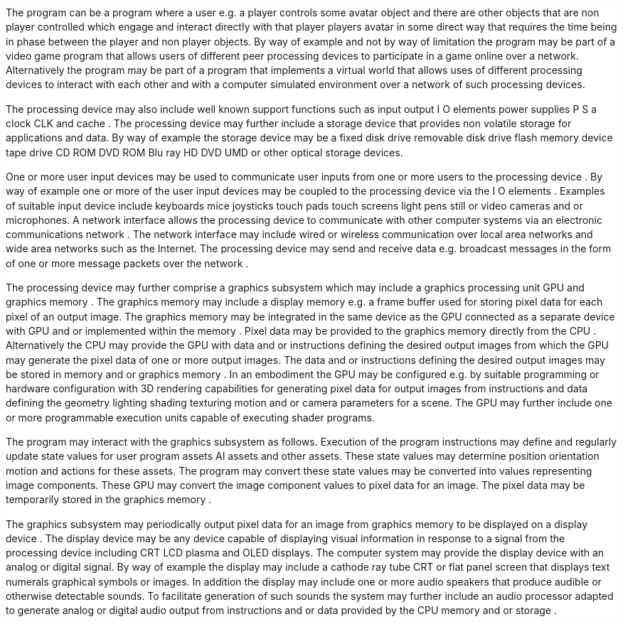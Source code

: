 The program can be a program where a user e.g. a player controls some avatar object and there are other objects that are non player controlled which engage and interact directly with that player players avatar in some direct way that requires the time being in phase between the player and non player objects. By way of example and not by way of limitation the program may be part of a video game program that allows users of different peer processing devices to participate in a game online over a network. Alternatively the program may be part of a program that implements a virtual world that allows uses of different processing devices to interact with each other and with a computer simulated environment over a network of such processing devices.

The processing device may also include well known support functions such as input output I O elements power supplies P S a clock CLK and cache . The processing device may further include a storage device that provides non volatile storage for applications and data. By way of example the storage device may be a fixed disk drive removable disk drive flash memory device tape drive CD ROM DVD ROM Blu ray HD DVD UMD or other optical storage devices.

One or more user input devices may be used to communicate user inputs from one or more users to the processing device . By way of example one or more of the user input devices may be coupled to the processing device via the I O elements . Examples of suitable input device include keyboards mice joysticks touch pads touch screens light pens still or video cameras and or microphones. A network interface allows the processing device to communicate with other computer systems via an electronic communications network . The network interface may include wired or wireless communication over local area networks and wide area networks such as the Internet. The processing device may send and receive data e.g. broadcast messages in the form of one or more message packets over the network .

The processing device may further comprise a graphics subsystem which may include a graphics processing unit GPU and graphics memory . The graphics memory may include a display memory e.g. a frame buffer used for storing pixel data for each pixel of an output image. The graphics memory may be integrated in the same device as the GPU connected as a separate device with GPU and or implemented within the memory . Pixel data may be provided to the graphics memory directly from the CPU . Alternatively the CPU may provide the GPU with data and or instructions defining the desired output images from which the GPU may generate the pixel data of one or more output images. The data and or instructions defining the desired output images may be stored in memory and or graphics memory . In an embodiment the GPU may be configured e.g. by suitable programming or hardware configuration with 3D rendering capabilities for generating pixel data for output images from instructions and data defining the geometry lighting shading texturing motion and or camera parameters for a scene. The GPU may further include one or more programmable execution units capable of executing shader programs.

The program may interact with the graphics subsystem as follows. Execution of the program instructions may define and regularly update state values for user program assets AI assets and other assets. These state values may determine position orientation motion and actions for these assets. The program may convert these state values may be converted into values representing image components. These GPU may convert the image component values to pixel data for an image. The pixel data may be temporarily stored in the graphics memory .

The graphics subsystem may periodically output pixel data for an image from graphics memory to be displayed on a display device . The display device may be any device capable of displaying visual information in response to a signal from the processing device including CRT LCD plasma and OLED displays. The computer system may provide the display device with an analog or digital signal. By way of example the display may include a cathode ray tube CRT or flat panel screen that displays text numerals graphical symbols or images. In addition the display may include one or more audio speakers that produce audible or otherwise detectable sounds. To facilitate generation of such sounds the system may further include an audio processor adapted to generate analog or digital audio output from instructions and or data provided by the CPU memory and or storage .
